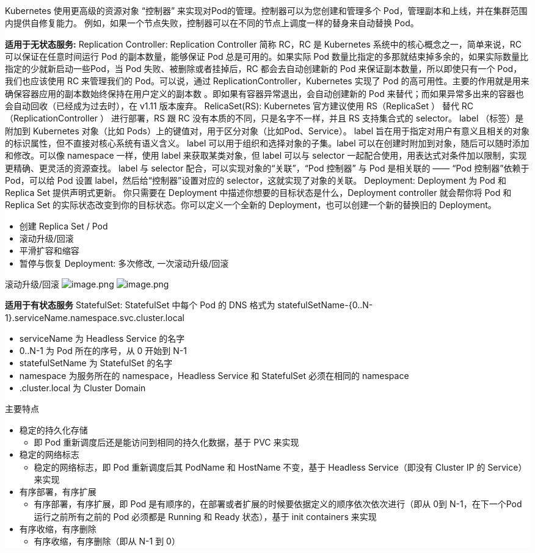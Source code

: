 Kubernetes 使用更高级的资源对象 “控制器” 来实现对Pod的管理。控制器可以为您创建和管理多个 Pod，管理副本和上线，并在集群范围内提供自修复能力。 例如，如果一个节点失败，控制器可以在不同的节点上调度一样的替身来自动替换 Pod。

**适用于无状态服务:**
Replication Controller:
Replication Controller 简称 RC，RC 是 Kubernetes 系统中的核心概念之一，简单来说，RC 可以保证在任意时间运行 Pod 的副本数量，能够保证 Pod 总是可用的。如果实际 Pod 数量比指定的多那就结束掉多余的，如果实际数量比指定的少就新启动一些Pod，当 Pod 失败、被删除或者挂掉后，RC 都会去自动创建新的 Pod 来保证副本数量，所以即使只有一个 Pod，我们也应该使用 RC 来管理我们的 Pod。可以说，通过 ReplicationController，Kubernetes 实现了 Pod 的高可用性。主要的作用就是用来确保容器应用的副本数始终保持在用户定义的副本数 。即如果有容器异常退出，会自动创建新的 Pod 来替代；而如果异常多出来的容器也会自动回收（已经成为过去时），在 v1.11 版本废弃。
RelicaSet(RS):
	Kubernetes 官方建议使用 RS（ReplicaSet ） 替代 RC （ReplicationController ） 进行部署，RS 跟 RC 没有本质的不同，只是名字不一样，并且 RS 支持集合式的 selector。
label （标签）是附加到 Kubernetes 对象（比如 Pods）上的键值对，用于区分对象（比如Pod、Service）。 label 旨在用于指定对用户有意义且相关的对象的标识属性，但不直接对核心系统有语义含义。 label 可以用于组织和选择对象的子集。label 可以在创建时附加到对象，随后可以随时添加和修改。可以像 namespace 一样，使用 label 来获取某类对象，但 label 可以与 selector 一起配合使用，用表达式对条件加以限制，实现更精确、更灵活的资源查找。
	label 与 selector 配合，可以实现对象的“关联”，“Pod 控制器” 与 Pod 是相关联的 —— “Pod 控制器”依赖于 Pod，可以给 Pod 设置 label，然后给“控制器”设置对应的 selector，这就实现了对象的关联。
Deployment:
       Deployment 为 Pod 和 Replica Set 提供声明式更新。
你只需要在 Deployment 中描述你想要的目标状态是什么，Deployment controller 就会帮你将 Pod 和 Replica Set 的实际状态改变到你的目标状态。你可以定义一个全新的 Deployment，也可以创建一个新的替换旧的 Deployment。

   - 创建 Replica Set / Pod
   - 滚动升级/回滚
   - 平滑扩容和缩容
   - 暂停与恢复 Deployment: 多次修改, 一次滚动升级/回滚

滚动升级/回滚
![image.png](https://raw.githubusercontent.com/choodsire666/blog-img/main/Kubernetes/b4d9f51e2b6f2e65dcf0479b9271a974.png)
![image.png](https://raw.githubusercontent.com/choodsire666/blog-img/main/Kubernetes/186cb5d0614d907c9314b346e3cca69e.png)


**适用于有状态服务**
StatefulSet: 
StatefulSet 中每个 Pod 的 DNS 格式为 statefulSetName-{0..N-1}.serviceName.namespace.svc.cluster.local

   - serviceName 为 Headless Service 的名字
   - 0..N-1 为 Pod 所在的序号，从 0 开始到 N-1
   - statefulSetName 为 StatefulSet 的名字
   - namespace 为服务所在的 namespace，Headless Service 和 StatefulSet 必须在相同的 namespace
   - .cluster.local 为 Cluster Domain

主要特点

   - 稳定的持久化存储
      - 即 Pod 重新调度后还是能访问到相同的持久化数据，基于 PVC 来实现
   - 稳定的网络标志
      - 稳定的网络标志，即 Pod 重新调度后其 PodName 和 HostName 不变，基于 Headless Service（即没有 Cluster IP 的 Service）来实现
   - 有序部署，有序扩展
      - 有序部署，有序扩展，即 Pod 是有顺序的，在部署或者扩展的时候要依据定义的顺序依次依次进行（即从 0到 N-1，在下一个Pod 运行之前所有之前的 Pod 必须都是 Running 和 Ready 状态），基于 init containers 来实现
   - 有序收缩，有序删除
      - 有序收缩，有序删除（即从 N-1 到 0）
